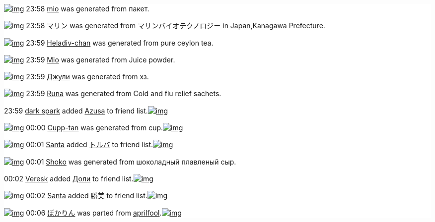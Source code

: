 [![img](http://img819.imageshack.us/img819/4859/w6h1.png)](http://www.barcodekanojo.com/kanojo/2833239/%20mio) 23:58 [ mio](http://www.barcodekanojo.com/kanojo/2833239/%20mio) was generated from пакет.

[![img](http://img856.imageshack.us/img856/4983/jocn.png)](http://www.barcodekanojo.com/kanojo/2833240/%E3%83%9E%E3%83%AA%E3%83%B3) 23:58 [マリン](http://www.barcodekanojo.com/kanojo/2833240/%E3%83%9E%E3%83%AA%E3%83%B3) was generated from マリンバイオテクノロジー in Japan,Kanagawa Prefecture.

[![img](http://img560.imageshack.us/img560/8849/cnte.png)](http://www.barcodekanojo.com/kanojo/2833241/Heladiv-chan) 23:59 [Heladiv-chan](http://www.barcodekanojo.com/kanojo/2833241/Heladiv-chan) was generated from pure ceylon tea.

[![img](http://img547.imageshack.us/img547/9310/l4z3.png)](http://www.barcodekanojo.com/kanojo/2833242/Mio) 23:59 [Mio](http://www.barcodekanojo.com/kanojo/2833242/Mio) was generated from Juice powder.

[![img](http://img542.imageshack.us/img542/7530/7azb.png)](http://www.barcodekanojo.com/kanojo/2833243/%D0%94%D0%B6%D1%83%D0%BB%D0%B8) 23:59 [Джули](http://www.barcodekanojo.com/kanojo/2833243/%D0%94%D0%B6%D1%83%D0%BB%D0%B8) was generated from хз.

[![img](http://img836.imageshack.us/img836/2476/9nuq.png)](http://www.barcodekanojo.com/kanojo/2833244/Runa) 23:59 [Runa](http://www.barcodekanojo.com/kanojo/2833244/Runa) was generated from Cold and flu relief sachets.

23:59 [dark spark](http://www.barcodekanojo.com/user/443120/dark%20spark) added [Azusa](http://www.barcodekanojo.com/kanojo/2782013/Azusa) to friend list.[![img](http://img834.imageshack.us/img834/2493/wlu0.png)](http://www.barcodekanojo.com/kanojo/2782013/Azusa) 

[![img](http://img850.imageshack.us/img850/8990/x5jg.png)](http://www.barcodekanojo.com/kanojo/2833245/Cupp-tan) 00:00 [Cupp-tan](http://www.barcodekanojo.com/kanojo/2833245/Cupp-tan) was generated from cup.[![img](http://img824.imageshack.us/img824/994/u548.jpg)](http://www.barcodekanojo.com/product_images/barcode/5422482/1394031553/50x50xcup.jpg,qw=88,ah=88.pagespeed.ic.cudZ6C2O-J.jpg) 

[![img](http://img534.imageshack.us/img534/4449/edk3.jpg)](http://www.barcodekanojo.com/user/442217/Santa) 00:01 [Santa](http://www.barcodekanojo.com/user/442217/Santa) added [トルバ](http://www.barcodekanojo.com/kanojo/1793212/%E3%83%88%E3%83%AB%E3%83%90) to friend list.[![img](http://img138.imageshack.us/img138/3782/g5xm.png)](http://www.barcodekanojo.com/kanojo/1793212/%E3%83%88%E3%83%AB%E3%83%90) 

[![img](http://img163.imageshack.us/img163/4899/qauz.png)](http://www.barcodekanojo.com/kanojo/2833246/Shoko) 00:01 [Shoko](http://www.barcodekanojo.com/kanojo/2833246/Shoko) was generated from шоколадный плавленый сыр.

00:02 [Veresk](http://www.barcodekanojo.com/user/439458/Veresk) added [Доли](http://www.barcodekanojo.com/kanojo/2543181/%D0%94%D0%BE%D0%BB%D0%B8) to friend list.[![img](http://img30.imageshack.us/img30/7672/pibs.png)](http://www.barcodekanojo.com/kanojo/2543181/%D0%94%D0%BE%D0%BB%D0%B8) 

[![img](http://img534.imageshack.us/img534/4449/edk3.jpg)](http://www.barcodekanojo.com/user/442217/Santa) 00:02 [Santa](http://www.barcodekanojo.com/user/442217/Santa) added [勝美](http://www.barcodekanojo.com/kanojo/19325/%E5%8B%9D%E7%BE%8E) to friend list.[![img](http://img543.imageshack.us/img543/8004/dhi0.png)](http://www.barcodekanojo.com/kanojo/19325/%E5%8B%9D%E7%BE%8E) 

[![img](http://img69.imageshack.us/img69/2883/we5n.png)](http://www.barcodekanojo.com/kanojo/2517414/%E3%81%BD%E3%81%8B%E3%82%8A%E3%82%93) 00:06 [ぽかりん](http://www.barcodekanojo.com/kanojo/2517414/%E3%81%BD%E3%81%8B%E3%82%8A%E3%82%93) was parted from [aprilfool](http://www.barcodekanojo.com/kanojo/2517414/%E3%81%BD%E3%81%8B%E3%82%8A%E3%82%93).[![img](http://img138.imageshack.us/img138/4673/zez8.jpg)](http://www.barcodekanojo.com/user/271068/aprilfool) 
